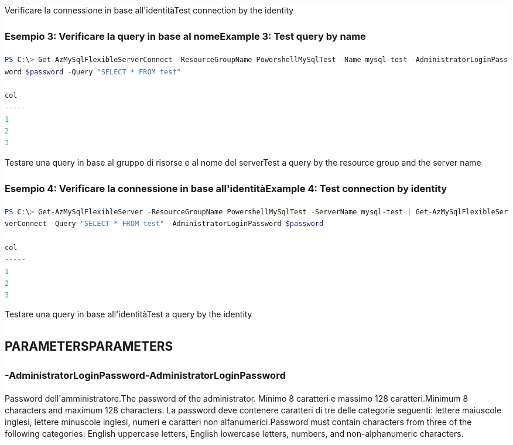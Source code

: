 <span data-ttu-id="b3120-115">Verificare la connessione in base all'identità</span><span class="sxs-lookup"><span data-stu-id="b3120-115">Test connection by the identity</span></span>

### <span data-ttu-id="b3120-116">Esempio 3: Verificare la query in base al nome</span><span class="sxs-lookup"><span data-stu-id="b3120-116">Example 3: Test query by name</span></span>
```powershell
PS C:\> Get-AzMySqlFlexibleServerConnect -ResourceGroupName PowershellMySqlTest -Name mysql-test -AdministratorLoginPassword $password -Query "SELECT * FROM test"

col
-----
1
2
3
```

<span data-ttu-id="b3120-117">Testare una query in base al gruppo di risorse e al nome del server</span><span class="sxs-lookup"><span data-stu-id="b3120-117">Test a query by the resource group and the server name</span></span>

### <span data-ttu-id="b3120-118">Esempio 4: Verificare la connessione in base all'identità</span><span class="sxs-lookup"><span data-stu-id="b3120-118">Example 4: Test connection by identity</span></span>
```powershell
PS C:\> Get-AzMySqlFlexibleServer -ResourceGroupName PowershellMySqlTest -ServerName mysql-test | Get-AzMySqlFlexibleServerConnect -Query "SELECT * FROM test" -AdministratorLoginPassword $password

col
-----
1
2
3
```

<span data-ttu-id="b3120-119">Testare una query in base all'identità</span><span class="sxs-lookup"><span data-stu-id="b3120-119">Test a query by the identity</span></span>

## <span data-ttu-id="b3120-120">PARAMETERS</span><span class="sxs-lookup"><span data-stu-id="b3120-120">PARAMETERS</span></span>

### <span data-ttu-id="b3120-121">-AdministratorLoginPassword</span><span class="sxs-lookup"><span data-stu-id="b3120-121">-AdministratorLoginPassword</span></span>
<span data-ttu-id="b3120-122">Password dell'amministratore.</span><span class="sxs-lookup"><span data-stu-id="b3120-122">The password of the administrator.</span></span>
<span data-ttu-id="b3120-123">Minimo 8 caratteri e massimo 128 caratteri.</span><span class="sxs-lookup"><span data-stu-id="b3120-123">Minimum 8 characters and maximum 128 characters.</span></span>
<span data-ttu-id="b3120-124">La password deve contenere caratteri di tre delle categorie seguenti: lettere maiuscole inglesi, lettere minuscole inglesi, numeri e caratteri non alfanumerici.</span><span class="sxs-lookup"><span data-stu-id="b3120-124">Password must contain characters from three of the following categories: English uppercase letters, English lowercase letters, numbers, and non-alphanumeric characters.</span></span>
